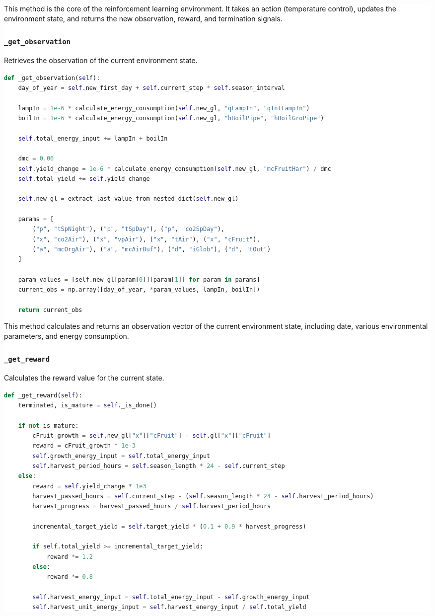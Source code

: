 This method is the core of the reinforcement learning environment. It takes an action (temperature control), updates the environment state, and returns the new observation, reward, and termination signals.

### `_get_observation`[](#_get_observation)

Retrieves the observation of the current environment state.

```python
def _get_observation(self):
    day_of_year = self.new_first_day + self.current_step * self.season_interval
 
    lampIn = 1e-6 * calculate_energy_consumption(self.new_gl, "qLampIn", "qIntLampIn")
    boilIn = 1e-6 * calculate_energy_consumption(self.new_gl, "hBoilPipe", "hBoilGroPipe")
 
    self.total_energy_input += lampIn + boilIn
 
    dmc = 0.06
    self.yield_change = 1e-6 * calculate_energy_consumption(self.new_gl, "mcFruitHar") / dmc
    self.total_yield += self.yield_change
 
    self.new_gl = extract_last_value_from_nested_dict(self.new_gl)
 
    params = [
        ("p", "tSpNight"), ("p", "tSpDay"), ("p", "co2SpDay"),
        ("x", "co2Air"), ("x", "vpAir"), ("x", "tAir"), ("x", "cFruit"),
        ("a", "mcOrgAir"), ("a", "mcAirBuf"), ("d", "iGlob"), ("d", "tOut")
    ]
 
    param_values = [self.new_gl[param[0]][param[1]] for param in params]
    current_obs = np.array([day_of_year, *param_values, lampIn, boilIn])
 
    return current_obs
```

This method calculates and returns an observation vector of the current environment state, including date, various environmental parameters, and energy consumption.

### `_get_reward`[](#_get_reward)

Calculates the reward value for the current state.

```python
def _get_reward(self):
    terminated, is_mature = self._is_done()
 
    if not is_mature:
        cFruit_growth = self.new_gl["x"]["cFruit"] - self.gl["x"]["cFruit"]
        reward = cFruit_growth * 1e-3
        self.growth_energy_input = self.total_energy_input
        self.harvest_period_hours = self.season_length * 24 - self.current_step
    else:
        reward = self.yield_change * 1e3
        harvest_passed_hours = self.current_step - (self.season_length * 24 - self.harvest_period_hours)
        harvest_progress = harvest_passed_hours / self.harvest_period_hours
        
        incremental_target_yield = self.target_yield * (0.1 + 0.9 * harvest_progress)
        
        if self.total_yield >= incremental_target_yield:
            reward *= 1.2
        else:
            reward *= 0.8
        
        self.harvest_energy_input = self.total_energy_input - self.growth_energy_input
        self.harvest_unit_energy_input = self.harvest_energy_input / self.total_yield
```